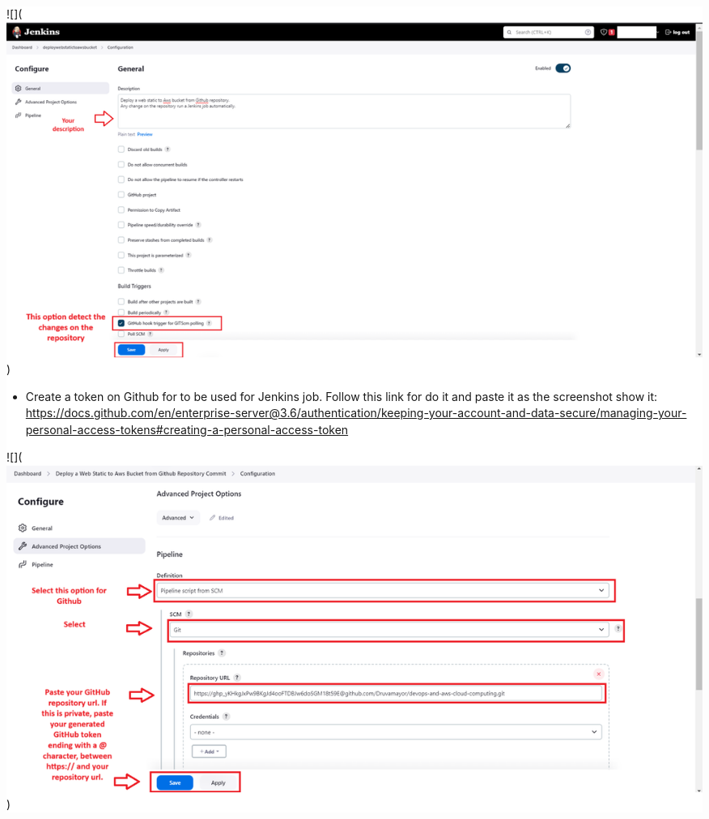 <span>![</span><span></span><span>]</span><span>(</span><span>![Screenshot](assets/10.1.png)</span><span>)</span>

- Create a token on Github for to be used for Jenkins job. 
  Follow this link for do it and paste it as the screenshot show it: 
  https://docs.github.com/en/enterprise-server@3.6/authentication/keeping-your-account-and-data-secure/managing-your-personal-access-tokens#creating-a-personal-access-token

<span>![</span><span></span><span>]</span><span>(</span><span>![Screenshot](assets/10.2.png)</span><span>)</span>